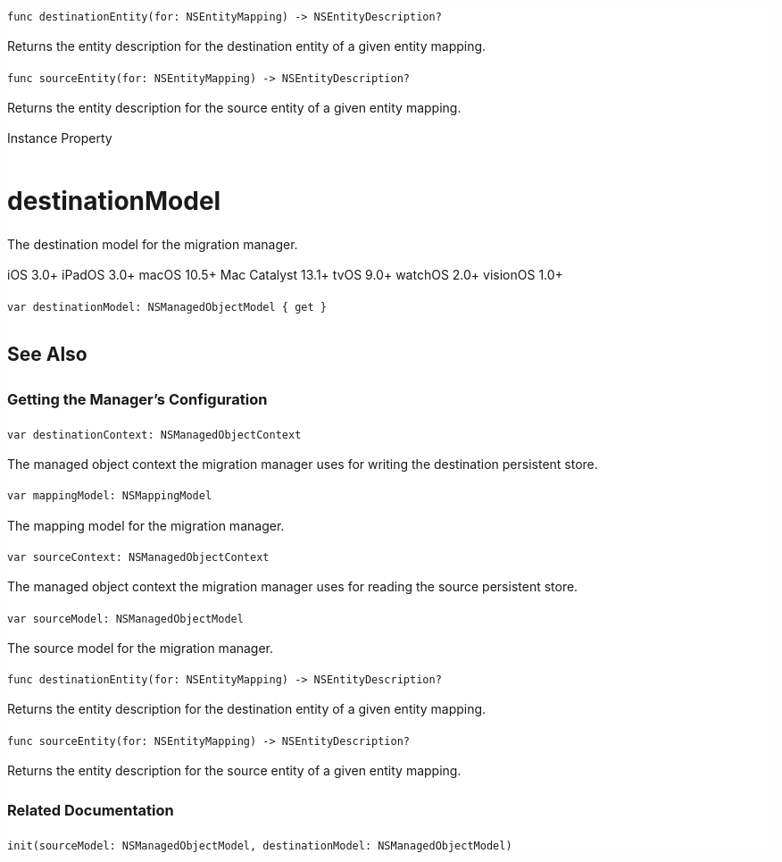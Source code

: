 `func destinationEntity(for: NSEntityMapping) -> NSEntityDescription?`

Returns the entity description for the destination entity of a given entity
mapping.

`func sourceEntity(for: NSEntityMapping) -> NSEntityDescription?`

Returns the entity description for the source entity of a given entity
mapping.

Instance Property

# destinationModel

The destination model for the migration manager.

iOS 3.0+  iPadOS 3.0+  macOS 10.5+  Mac Catalyst 13.1+  tvOS 9.0+  watchOS
2.0+  visionOS 1.0+

    
    
    var destinationModel: NSManagedObjectModel { get }

## See Also

### Getting the Manager’s Configuration

`var destinationContext: NSManagedObjectContext`

The managed object context the migration manager uses for writing the
destination persistent store.

`var mappingModel: NSMappingModel`

The mapping model for the migration manager.

`var sourceContext: NSManagedObjectContext`

The managed object context the migration manager uses for reading the source
persistent store.

`var sourceModel: NSManagedObjectModel`

The source model for the migration manager.

`func destinationEntity(for: NSEntityMapping) -> NSEntityDescription?`

Returns the entity description for the destination entity of a given entity
mapping.

`func sourceEntity(for: NSEntityMapping) -> NSEntityDescription?`

Returns the entity description for the source entity of a given entity
mapping.

### Related Documentation

`init(sourceModel: NSManagedObjectModel, destinationModel:
NSManagedObjectModel)`
